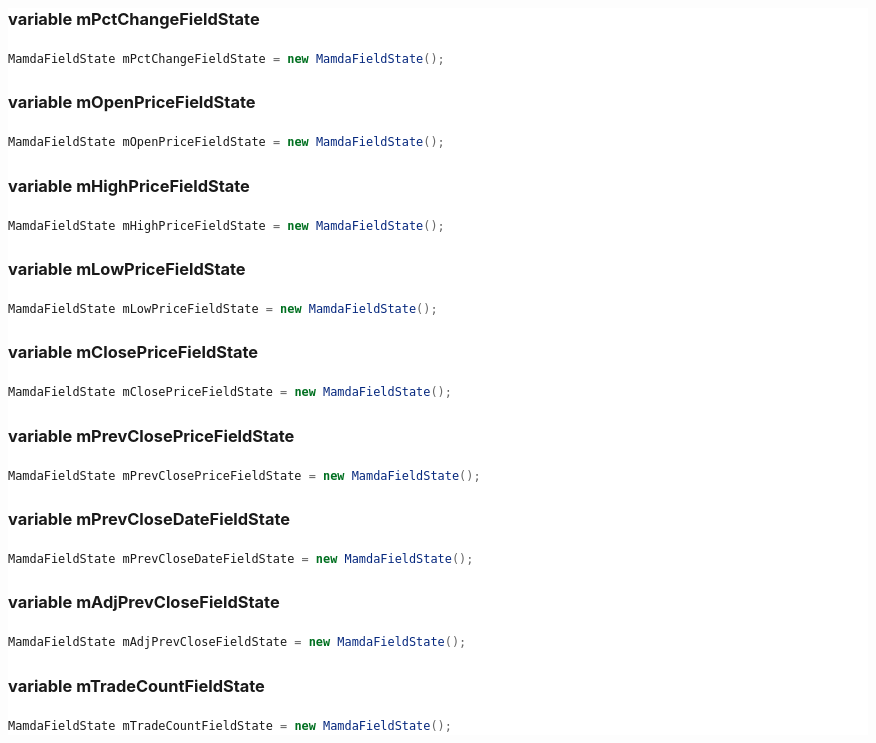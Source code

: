 
### variable mPctChangeFieldState

```java
MamdaFieldState mPctChangeFieldState = new MamdaFieldState();
```


### variable mOpenPriceFieldState

```java
MamdaFieldState mOpenPriceFieldState = new MamdaFieldState();
```


### variable mHighPriceFieldState

```java
MamdaFieldState mHighPriceFieldState = new MamdaFieldState();
```


### variable mLowPriceFieldState

```java
MamdaFieldState mLowPriceFieldState = new MamdaFieldState();
```


### variable mClosePriceFieldState

```java
MamdaFieldState mClosePriceFieldState = new MamdaFieldState();
```


### variable mPrevClosePriceFieldState

```java
MamdaFieldState mPrevClosePriceFieldState = new MamdaFieldState();
```


### variable mPrevCloseDateFieldState

```java
MamdaFieldState mPrevCloseDateFieldState = new MamdaFieldState();
```


### variable mAdjPrevCloseFieldState

```java
MamdaFieldState mAdjPrevCloseFieldState = new MamdaFieldState();
```


### variable mTradeCountFieldState

```java
MamdaFieldState mTradeCountFieldState = new MamdaFieldState();
```
